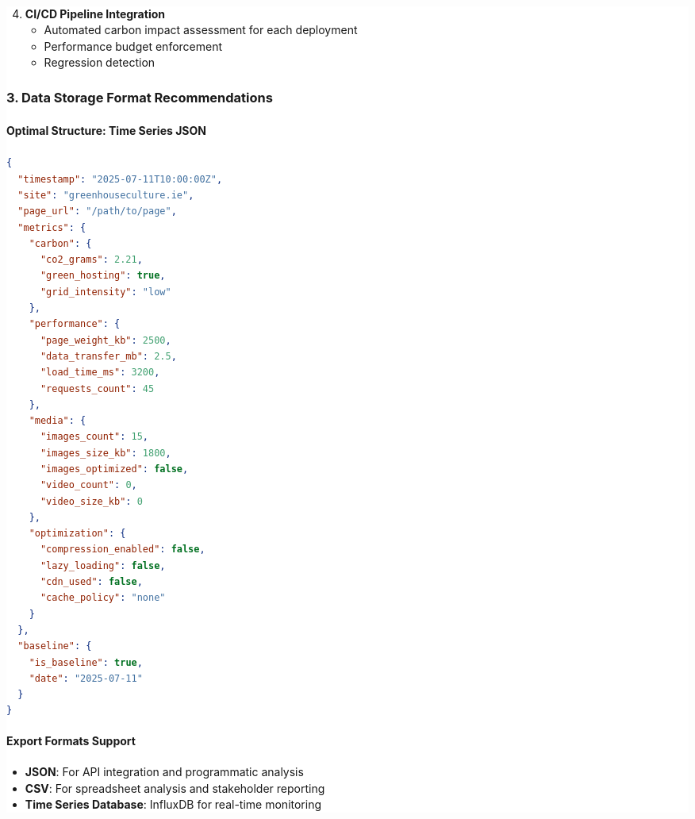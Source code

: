 4. **CI/CD Pipeline Integration**
   - Automated carbon impact assessment for each deployment
   - Performance budget enforcement
   - Regression detection

### 3. Data Storage Format Recommendations

#### Optimal Structure: Time Series JSON

```json
{
  "timestamp": "2025-07-11T10:00:00Z",
  "site": "greenhouseculture.ie",
  "page_url": "/path/to/page",
  "metrics": {
    "carbon": {
      "co2_grams": 2.21,
      "green_hosting": true,
      "grid_intensity": "low"
    },
    "performance": {
      "page_weight_kb": 2500,
      "data_transfer_mb": 2.5,
      "load_time_ms": 3200,
      "requests_count": 45
    },
    "media": {
      "images_count": 15,
      "images_size_kb": 1800,
      "images_optimized": false,
      "video_count": 0,
      "video_size_kb": 0
    },
    "optimization": {
      "compression_enabled": false,
      "lazy_loading": false,
      "cdn_used": false,
      "cache_policy": "none"
    }
  },
  "baseline": {
    "is_baseline": true,
    "date": "2025-07-11"
  }
}
```

#### Export Formats Support
- **JSON**: For API integration and programmatic analysis
- **CSV**: For spreadsheet analysis and stakeholder reporting
- **Time Series Database**: InfluxDB for real-time monitoring

